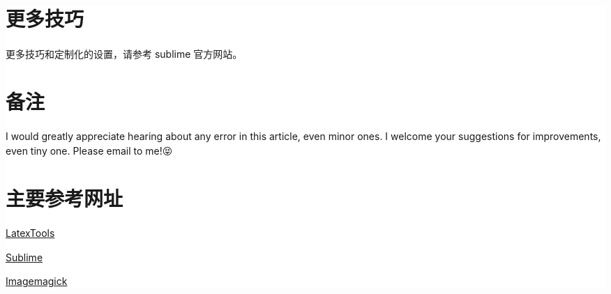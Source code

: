 
# 更多技巧

更多技巧和定制化的设置，请参考 sublime 官方网站。

# 备注

I would greatly appreciate hearing about any error in this article, even minor ones. 
I welcome your suggestions for improvements, even tiny one. Please email to me!😝

# 主要参考网址

[LatexTools](https://latextools.readthedocs.io/en/latest/install/)

[Sublime](http://www.sublimetext.com/)

[Imagemagick](http://www.sublimetext.com/)


